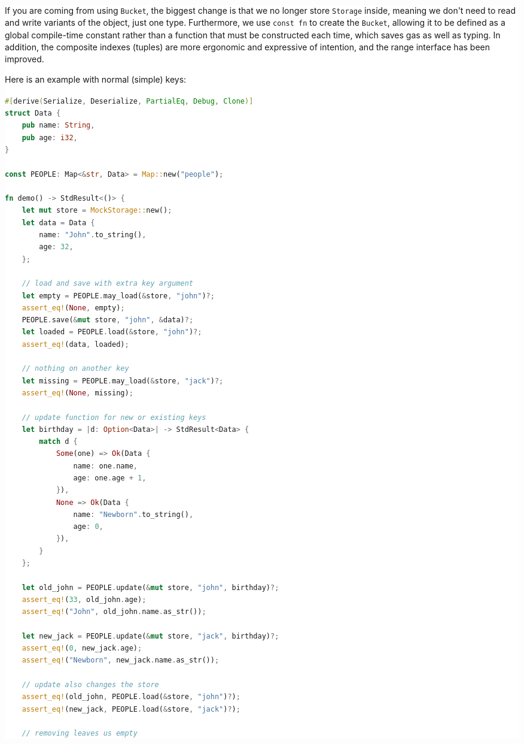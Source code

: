 If you are coming from using `Bucket`, the biggest change is that
we no longer store `Storage` inside, meaning we don't need to read and write
variants of the object, just one type. Furthermore, we use `const fn`
to create the `Bucket`, allowing it to be defined as a global compile-time
constant rather than a function that must be constructed each time,
which saves gas as well as typing. In addition, the composite indexes
(tuples) are more ergonomic and expressive of intention, and the range
interface has been improved.

Here is an example with normal (simple) keys:

```rust
#[derive(Serialize, Deserialize, PartialEq, Debug, Clone)]
struct Data {
    pub name: String,
    pub age: i32,
}

const PEOPLE: Map<&str, Data> = Map::new("people");

fn demo() -> StdResult<()> {
    let mut store = MockStorage::new();
    let data = Data {
        name: "John".to_string(),
        age: 32,
    };

    // load and save with extra key argument
    let empty = PEOPLE.may_load(&store, "john")?;
    assert_eq!(None, empty);
    PEOPLE.save(&mut store, "john", &data)?;
    let loaded = PEOPLE.load(&store, "john")?;
    assert_eq!(data, loaded);

    // nothing on another key
    let missing = PEOPLE.may_load(&store, "jack")?;
    assert_eq!(None, missing);

    // update function for new or existing keys
    let birthday = |d: Option<Data>| -> StdResult<Data> {
        match d {
            Some(one) => Ok(Data {
                name: one.name,
                age: one.age + 1,
            }),
            None => Ok(Data {
                name: "Newborn".to_string(),
                age: 0,
            }),
        }
    };

    let old_john = PEOPLE.update(&mut store, "john", birthday)?;
    assert_eq!(33, old_john.age);
    assert_eq!("John", old_john.name.as_str());

    let new_jack = PEOPLE.update(&mut store, "jack", birthday)?;
    assert_eq!(0, new_jack.age);
    assert_eq!("Newborn", new_jack.name.as_str());

    // update also changes the store
    assert_eq!(old_john, PEOPLE.load(&store, "john")?);
    assert_eq!(new_jack, PEOPLE.load(&store, "jack")?);

    // removing leaves us empty
```

[component-badge]: https://img.shields.io/badge/CosmWasm-6343ae.svg
[crates-badge-cw-storage-plus]: https://img.shields.io/crates/v/cw-storage-plus.svg
[crates-url-cw-storage-plus]: https://crates.io/crates/cw-storage-plus
[docs-badge-cw-storage-plus]: https://docs.rs/cw-storage-plus/badge.svg
[docs-url-cw-storage-plus]: https://docs.rs/cw-storage-plus
[coverage-badge-cw-storage-plus]: https://img.shields.io/badge/coverage-94%25%20%E2%94%82%2085%25%20%E2%94%82%2091%25-21b577.svg
[crates-badge-cw-storage-macro]: https://img.shields.io/crates/v/cw-storage-macro.svg
[crates-url-cw-storage-macro]: https://crates.io/crates/cw-storage-macro
[docs-badge-cw-storage-macro]: https://docs.rs/cw-storage-macro/badge.svg
[docs-url-cw-storage-macro]: https://docs.rs/cw-storage-macro
[coverage-badge-cw-storage-macro]: https://img.shields.io/badge/coverage-0%25%20%E2%94%82%200%25%20%E2%94%82%200%25-f52020.svg
[apache-badge]: https://img.shields.io/badge/License-Apache%202.0-blue.svg
[apache-url]: LICENSE
[notice-url]: NOTICE